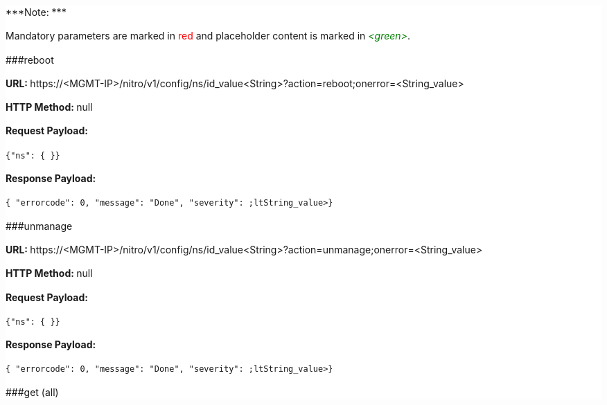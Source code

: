 ***Note: *** 

Mandatory parameters are marked in <span style="color:#FF0000;">red</span> and placeholder content is marked in <span style="color:green;font-style:italic">&lt;green&gt;</span>.



###reboot







<b>URL: </b>https://&lt;MGMT-IP&gt;/nitro/v1/config/ns/id_value&lt;String&gt;?action=reboot;onerror=&lt;String_value&gt;

<b>HTTP Method: </b>null

<b>Request Payload: </b>
```
{"ns": { }}
```

<b>Response Payload: </b>
```
{ "errorcode": 0, "message": "Done", "severity": ;ltString_value>}
```







###unmanage







<b>URL: </b>https://&lt;MGMT-IP&gt;/nitro/v1/config/ns/id_value&lt;String&gt;?action=unmanage;onerror=&lt;String_value&gt;

<b>HTTP Method: </b>null

<b>Request Payload: </b>
```
{"ns": { }}
```

<b>Response Payload: </b>
```
{ "errorcode": 0, "message": "Done", "severity": ;ltString_value>}
```







###get (all)





